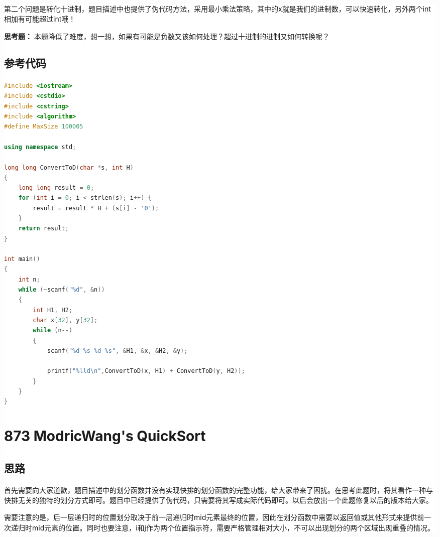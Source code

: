 第二个问题是转化十进制，题目描述中也提供了伪代码方法，采用最小乘法策略，其中的x就是我们的进制数，可以快速转化，另外两个int相加有可能超过int哦！

**思考题：** 本题降低了难度，想一想，如果有可能是负数又该如何处理？超过十进制的进制又如何转换呢？

## 参考代码

```c++
#include <iostream>
#include <cstdio>
#include <cstring>
#include <algorithm>
#define MaxSize 100005

using namespace std;

long long ConvertToD(char *s, int H)
{
    long long result = 0;
    for (int i = 0; i < strlen(s); i++) {
        result = result * H + (s[i] - '0');
    }
    return result;
}

int main()
{
    int n;
    while (~scanf("%d", &n))
    {
        int H1, H2;
        char x[32], y[32];
        while (n--)
        {
            scanf("%d %s %d %s", &H1, &x, &H2, &y);

            printf("%lld\n",ConvertToD(x, H1) + ConvertToD(y, H2));
        }
    }
}
```
<span id="link873"></span>

# 873 ModricWang's QuickSort

## 思路

首先需要向大家道歉，题目描述中的划分函数并没有实现快排的划分函数的完整功能，给大家带来了困扰。在思考此题时，将其看作一种与快排无关的独特的划分方式即可。题目中已经提供了伪代码，只需要将其写成实际代码即可。以后会放出一个此题修复以后的版本给大家。

需要注意的是，后一层递归时的位置划分取决于前一层递归时mid元素最终的位置，因此在划分函数中需要以返回值或其他形式来提供前一次递归时mid元素的位置。同时也要注意，i和j作为两个位置指示符，需要严格管理相对大小，不可以出现划分的两个区域出现重叠的情况。
